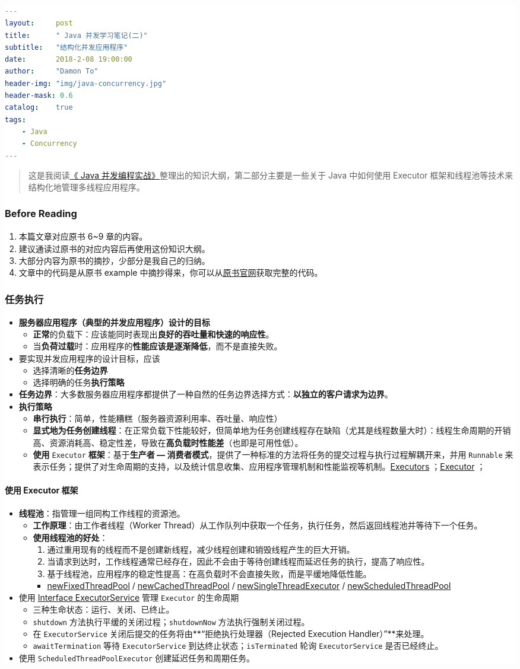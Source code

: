 ```yaml
---
layout:     post
title:      " Java 并发学习笔记(二)"
subtitle:   "结构化并发应用程序"
date:       2018-2-08 19:00:00
author:     "Damon To"
header-img: "img/java-concurrency.jpg"
header-mask: 0.6
catalog:    true
tags:
    - Java
    - Concurrency
---
```


> 这是我阅读[《 Java 并发编程实战》](https://book.douban.com/subject/10484692/)整理出的知识大纲，第二部分主要是一些关于 Java 中如何使用 Executor 框架和线程池等技术来结构化地管理多线程应用程序。

### Before Reading

1. 本篇文章对应原书 6~9 章的内容。
2. 建议通读过原书的对应内容后再使用这份知识大纲。
3. 大部分内容为原书的摘抄，少部分是我自己的归纳。
4. 文章中的代码是从原书 example 中摘抄得来，你可以从[原书官网](http://jcip.net/listings.html)获取完整的代码。

### 任务执行

* **服务器应用程序（典型的并发应用程序）设计的目标**
  * **正常**的负载下：应该能同时表现出**良好的吞吐量和快速的响应性**。
  * 当**负荷过载**时：应用程序的**性能应该是逐渐降低**，而不是直接失败。
* 要实现并发应用程序的设计目标，应该
  * 选择清晰的**任务边界**
  * 选择明确的任务**执行策略**
* **任务边界**：大多数服务器应用程序都提供了一种自然的任务边界选择方式：**以独立的客户请求为边界**。
* **执行策略**
  * **串行执行**：简单，性能糟糕（服务器资源利用率、吞吐量、响应性）
  * **显式地为任务创建线程**：在正常负载下性能较好，但简单地为任务创建线程存在缺陷（尤其是线程数量大时）：线程生命周期的开销高、资源消耗高、稳定性差，导致在**高负载时性能差**（也即是可用性低）。
  * **使用** `Executor` **框架**：基于**生产者 — 消费者模式**，提供了一种标准的方法将任务的提交过程与执行过程解耦开来，并用 `Runnable` 来表示任务；提供了对生命周期的支持，以及统计信息收集、应用程序管理机制和性能监视等机制。[Executors](https://docs.oracle.com/javase/7/docs/api/java/util/concurrent/Executors.html) ；[Executor](https://docs.oracle.com/javase/7/docs/api/java/util/concurrent/Executor.html) ；

#### 使用 Executor 框架

* **线程池**：指管理一组同构工作线程的资源池。
  * **工作原理**：由工作者线程（Worker Thread）从工作队列中获取一个任务，执行任务，然后返回线程池并等待下一个任务。
  * **使用线程池的好处**：
    1. 通过重用现有的线程而不是创建新线程，减少线程创建和销毁线程产生的巨大开销。
    2. 当请求到达时，工作线程通常已经存在，因此不会由于等待创建线程而延迟任务的执行，提高了响应性。
    3. 基于线程池，应用程序的稳定性提高：在高负载时不会直接失败，而是平缓地降低性能。
    * [newFixedThreadPool](https://docs.oracle.com/javase/8/docs/api/java/util/concurrent/Executors.html#newFixedThreadPool-int-java.util.concurrent.ThreadFactory-) / [newCachedThreadPool](https://docs.oracle.com/javase/8/docs/api/java/util/concurrent/Executors.html#newCachedThreadPool--) / [newSingleThreadExecutor](https://docs.oracle.com/javase/8/docs/api/java/util/concurrent/Executors.html#newSingleThreadExecutor--) / [newScheduledThreadPool](https://docs.oracle.com/javase/8/docs/api/java/util/concurrent/Executors.html#newScheduledThreadPool-int-)
* 使用 [Interface ExecutorService](https://docs.oracle.com/javase/7/docs/api/java/util/concurrent/ExecutorService.html) 管理 `Executor` 的生命周期
  * 三种生命状态：运行、关闭、已终止。
  * `shutdown` 方法执行平缓的关闭过程；`shutdownNow` 方法执行强制关闭过程。
  * 在 `ExecutorService` 关闭后提交的任务将由**“拒绝执行处理器（Rejected Execution Handler）”**来处理。
  * `awaitTermination` 等待 `ExecutorService` 到达终止状态；`isTerminated` 轮询 `ExecutorService` 是否已经终止。
* 使用 `ScheduledThreadPoolExecutor` 创建延迟任务和周期任务。